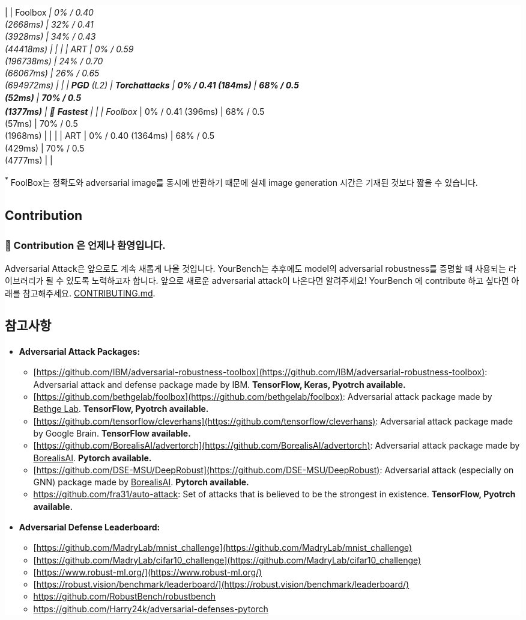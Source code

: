 |                    | Foolbox<sup>*</sup> | 0% / 0.40<br /> (2668ms) |                   32% / 0.41 <br />(3928ms) |                34% / 0.43<br />(44418ms) |  |
|                    |         ART         | 0% / 0.59<br /> (196738ms) |                 24% / 0.70 <br />(66067ms) | 26% / 0.65<br />(694972ms) |  |
| **PGD** (L2) |    **Torchattacks** | **0% / 0.41 (184ms)** |                  **68% / 0.5<br /> (52ms)** |                  **70% / 0.5<br />(1377ms)** | :crown: **Fastest** |
|                    | Foolbox<sup>*</sup> | 0% / 0.41 (396ms) |                       68% / 0.5<br /> (57ms) |                     70% / 0.5<br /> (1968ms) |                    |
|                    |         ART         | 0% / 0.40 (1364ms) |                       68% / 0.5<br /> (429ms) | 70% / 0.5<br /> (4777ms) |                           |

<sup>*</sup> FoolBox는 정확도와 adversarial image를 동시에 반환하기 때문에 실제 image generation 시간은 기재된 것보다 짧을 수 있습니다.


## Contribution
### :star2: Contribution 은 언제나 환영입니다. 
Adversarial Attack은 앞으로도 계속 새롭게 나올 것입니다. YourBench는 추후에도 model의 adversarial robustness를 증명할 때  사용되는 라이브러리가 될 수 있도록 노력하고자 합니다. 앞으로 새로운 adversarial attack이 나온다면 알려주세요! YourBench 에 contribute 하고 싶다면 아래를 참고해주세요.
[CONTRIBUTING.md](CONTRIBUTING.md).



##  참고사항

* **Adversarial Attack Packages:**
  
    * [https://github.com/IBM/adversarial-robustness-toolbox](https://github.com/IBM/adversarial-robustness-toolbox): Adversarial attack and defense package made by IBM. **TensorFlow, Keras, Pyotrch available.**
    * [https://github.com/bethgelab/foolbox](https://github.com/bethgelab/foolbox): Adversarial attack package made by [Bethge Lab](http://bethgelab.org/). **TensorFlow, Pyotrch available.**
    * [https://github.com/tensorflow/cleverhans](https://github.com/tensorflow/cleverhans): Adversarial attack package made by Google Brain. **TensorFlow available.**
    * [https://github.com/BorealisAI/advertorch](https://github.com/BorealisAI/advertorch): Adversarial attack package made by [BorealisAI](https://www.borealisai.com/en/). **Pytorch available.**
    * [https://github.com/DSE-MSU/DeepRobust](https://github.com/DSE-MSU/DeepRobust): Adversarial attack (especially on GNN) package made by [BorealisAI](https://www.borealisai.com/en/). **Pytorch available.**
    * https://github.com/fra31/auto-attack: Set of attacks that is believed to be the strongest in existence. **TensorFlow, Pyotrch available.**
    
    
    
* **Adversarial Defense Leaderboard:**
  
    * [https://github.com/MadryLab/mnist_challenge](https://github.com/MadryLab/mnist_challenge)
    * [https://github.com/MadryLab/cifar10_challenge](https://github.com/MadryLab/cifar10_challenge)
    * [https://www.robust-ml.org/](https://www.robust-ml.org/)
    * [https://robust.vision/benchmark/leaderboard/](https://robust.vision/benchmark/leaderboard/)
    * https://github.com/RobustBench/robustbench
    * https://github.com/Harry24k/adversarial-defenses-pytorch
    
    
    